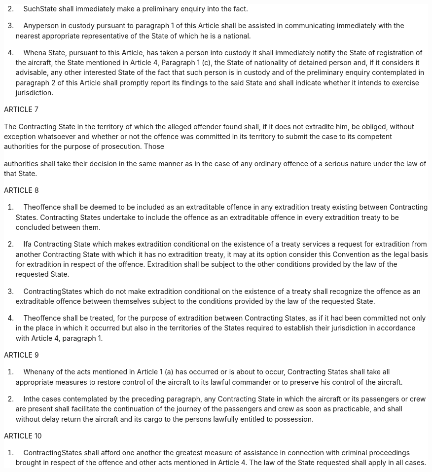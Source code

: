 2.     SuchState shall immediately make a preliminary enquiry into the fact.

3.     Anyperson in custody pursuant to paragraph 1 of this Article shall be assisted in communicating immediately with the nearest appropriate representative of the State of which he is a national.

4.     Whena State, pursuant to this Article, has taken a person into custody it shall immediately notify the State of registration of the aircraft, the State mentioned in Article 4, Paragraph 1 (c), the State of nationality of detained person and, if it considers it advisable, any other interested State of the fact that such person is in custody and of the preliminary enquiry contemplated in paragraph 2 of this Article shall promptly report its findings to the said State and shall indicate whether it intends to exercise jurisdiction.

ARTICLE 7

The Contracting State in the territory of which the alleged offender found shall, if it does not extradite him, be obliged, without exception whatsoever and whether or not the offence was committed in its territory to submit the case to its competent authorities for the purpose of prosecution. Those

authorities shall take their decision in the same manner as in the case of any ordinary offence of a serious nature under the law of that State.

ARTICLE 8

1.     Theoffence shall be deemed to be included as an extraditable offence in any extradition treaty existing between Contracting States. Contracting States undertake to include the offence as an extraditable offence in every extradition treaty to be concluded between them.

2.     Ifa Contracting State which makes extradition conditional on the existence of a treaty services a request for extradition from another Contracting State with which it has no extradition treaty, it may at its option consider this Convention as the legal basis for extradition in respect of the offence. Extradition shall be subject to the other conditions provided by the law of the requested State.

3.     ContractingStates which do not make extradition conditional on the existence of a treaty shall recognize the offence as an extraditable offence between themselves subject to the conditions provided by the law of the requested State.

4.     Theoffence shall be treated, for the purpose of extradition between Contracting States, as if it had been committed not only in the place in which it occurred but also in the territories of the States required to establish their jurisdiction in accordance with Article 4, paragraph 1.

ARTICLE 9

1.     Whenany of the acts mentioned in Article 1 (a) has occurred or is about to occur, Contracting States shall take all appropriate measures to restore control of the aircraft to its lawful commander or to preserve his control of the aircraft.

2.     Inthe cases contemplated by the preceding paragraph, any Contracting State in which the aircraft or its passengers or crew are present shall facilitate the continuation of the journey of the passengers and crew as soon as practicable, and shall without delay return the aircraft and its cargo to the persons lawfully entitled to possession.

ARTICLE 10

1.     ContractingStates shall afford one another the greatest measure of assistance in connection with criminal proceedings brought in respect of the offence and other acts mentioned in Article 4. The law of the State requested shall apply in all cases.

